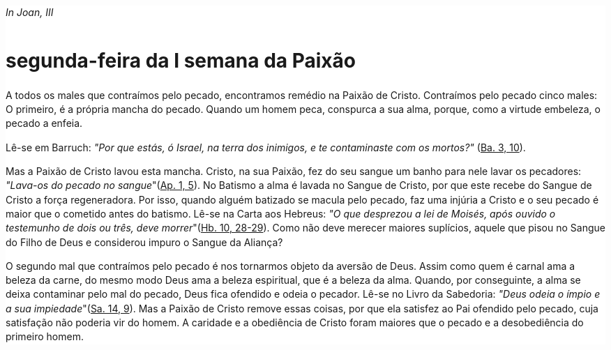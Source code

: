 *In Joan, III*

# segunda-feira da I semana da Paixão

A todos os males que contraímos pelo pecado, encontramos remédio na Paixão de Cristo. Contraímos pelo pecado cinco males: O primeiro, é a própria mancha do pecado. Quando um homem peca, conspurca a sua alma, porque, como a virtude embeleza, o pecado a enfeia.

Lê-se em Barruch: *"Por que estás, ó Israel, na terra dos inimigos, e te contaminaste com os mortos?"* ([Ba. 3, 10](https://vulgata.online/bible/Ba.3?ed=MS&vfn=MS.Ba.3.10:vs)).

Mas a Paixão de Cristo lavou esta mancha. Cristo, na sua Paixão, fez do seu sangue um banho para nele lavar os pecadores: *"Lava-os do pecado no sangue*"([Ap. 1, 5](https://vulgata.online/bible/Ap.1?ed=MS&vfn=MS.Ap.1.5:vs)). No Batismo a alma é lavada no Sangue de Cristo, por que este recebe do Sangue de Cristo a força regeneradora. Por isso, quando alguém batizado se macula pelo pecado, faz uma injúria a Cristo e o seu pecado é maior que o cometido antes do batismo. Lê-se na Carta aos Hebreus: *"O que desprezou a lei de Moisés, após ouvido o testemunho de dois ou três, deve morrer*"([Hb. 10, 28-29](https://vulgata.online/bible/Hb.10?ed=MS&vfn=MS.Hb.10.28-29:vs)). Como não deve merecer maiores suplícios, aquele que pisou no Sangue do Filho de Deus e considerou impuro o Sangue da Aliança?

O segundo mal que contraímos pelo pecado é nos tornarmos objeto da aversão de Deus. Assim como quem é carnal ama a beleza da carne, do mesmo modo Deus ama a beleza espiritual, que é a beleza da alma. Quando, por conseguinte, a alma se deixa contaminar pelo mal do pecado, Deus fica ofendido e odeia o pecador. Lê-se no Livro da Sabedoria: *"Deus odeia o ímpio e a sua impiedade*"([Sa. 14, 9](https://vulgata.online/bible/Sa.14?ed=MS&vfn=MS.Sa.14.9:vs)). Mas a Paixão de Cristo remove essas coisas, por que ela satisfez ao Pai ofendido pelo pecado, cuja satisfação não poderia vir do homem. A caridade e a obediência de Cristo foram maiores que o pecado e a desobediência do primeiro homem.


